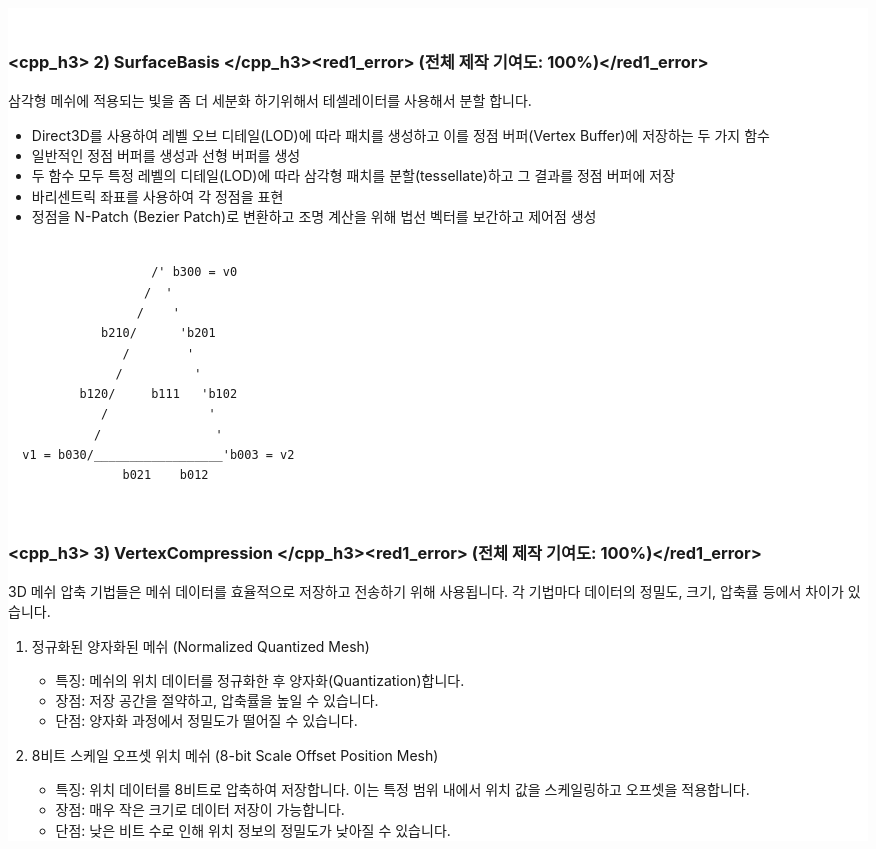 <br>

### <cpp_h3> 2) SurfaceBasis </cpp_h3><red1_error> (전체 제작 기여도: 100%)</red1_error>

<iframe width="100%" style="aspect-ratio:16/9" src="https://drive.google.com/file/d/1_OdcgWgArDiPbC3SXsTG-fHLuWJLRudh/preview" title="SurfaceBasis" frameborder="0" allow="accelerometer; autoplay; clipboard-write; encrypted-media; gyroscope; picture-in-picture; web-share" allowfullscreen></iframe>

삼각형 메쉬에 적용되는 빛을 좀 더 세분화 하기위해서 테셀레이터를 사용해서 분할 합니다.

- Direct3D를 사용하여 레벨 오브 디테일(LOD)에 따라 패치를 생성하고 이를 정점 버퍼(Vertex Buffer)에 저장하는 두 가지 함수
- 일반적인 정점 버퍼를 생성과 선형 버퍼를 생성
- 두 함수 모두 특정 레벨의 디테일(LOD)에 따라 삼각형 패치를 분할(tessellate)하고 그 결과를 정점 버퍼에 저장
- 바리센트릭 좌표를 사용하여 각 정점을 표현
- 정점을 N-Patch (Bezier Patch)로 변환하고 조명 계산을 위해 법선 벡터를 보간하고 제어점 생성

```

                    /' b300 = v0
                   /  '
                  /    '
             b210/      'b201
                /        '
               /          '
          b120/     b111   'b102
             /              '
            /                '
  v1 = b030/__________________'b003 = v2  
                b021    b012  

```

<br>

### <cpp_h3> 3) VertexCompression </cpp_h3><red1_error> (전체 제작 기여도: 100%)</red1_error>

<iframe width="100%" style="aspect-ratio:16/9" src="https://drive.google.com/file/d/1sTpmsqPZG8tzqEgkR6X7L95mp5KD5xjX/preview" title="VertexCompression" frameborder="0" allow="accelerometer; autoplay; clipboard-write; encrypted-media; gyroscope; picture-in-picture; web-share" allowfullscreen></iframe>

3D 메쉬 압축 기법들은 메쉬 데이터를 효율적으로 저장하고 전송하기 위해 사용됩니다. 각 기법마다 데이터의 정밀도, 크기, 압축률 등에서 차이가 있습니다.

1. 정규화된 양자화된 메쉬 (Normalized Quantized Mesh)
	- 특징: 메쉬의 위치 데이터를 정규화한 후 양자화(Quantization)합니다.
	- 장점: 저장 공간을 절약하고, 압축률을 높일 수 있습니다.
	- 단점: 양자화 과정에서 정밀도가 떨어질 수 있습니다.

2. 8비트 스케일 오프셋 위치 메쉬 (8-bit Scale Offset Position Mesh)
	- 특징: 위치 데이터를 8비트로 압축하여 저장합니다. 이는 특정 범위 내에서 위치 값을 스케일링하고 오프셋을 적용합니다.
	- 장점: 매우 작은 크기로 데이터 저장이 가능합니다.
	- 단점: 낮은 비트 수로 인해 위치 정보의 정밀도가 낮아질 수 있습니다.
